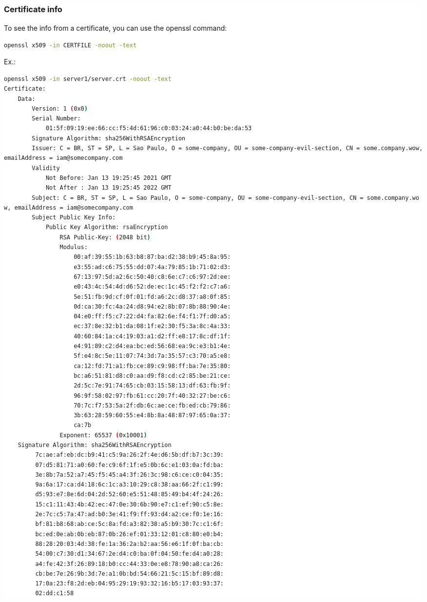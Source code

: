 ### Certificate info

To see the info from a certificate, you can use the openssl command:

```sh
openssl x509 -in CERTFILE -noout -text
```

Ex.:

```sh
openssl x509 -in server1/server.crt -noout -text
Certificate:
    Data:
        Version: 1 (0x0)
        Serial Number:
            01:5f:09:19:ee:66:cc:f5:4d:61:96:c0:03:24:a0:44:b0:be:da:53
        Signature Algorithm: sha256WithRSAEncryption
        Issuer: C = BR, ST = SP, L = Sao Paulo, O = some-company, OU = some-company-evil-section, CN = some.company.wow, emailAddress = iam@somecompany.com
        Validity
            Not Before: Jan 13 19:25:45 2021 GMT
            Not After : Jan 13 19:25:45 2022 GMT
        Subject: C = BR, ST = SP, L = Sao Paulo, O = some-company, OU = some-company-evil-section, CN = some.company.wow, emailAddress = iam@somecompany.com
        Subject Public Key Info:
            Public Key Algorithm: rsaEncryption
                RSA Public-Key: (2048 bit)
                Modulus:
                    00:af:39:55:1b:63:b8:87:ba:d2:38:b9:45:8a:95:
                    e3:55:ad:c6:75:55:dd:07:4a:79:85:1b:71:02:d3:
                    67:13:97:5d:a2:6c:50:40:c8:6e:c7:c6:97:2d:ee:
                    e0:43:4c:54:4d:d6:52:de:ec:1c:45:f2:f2:c7:a6:
                    5e:51:fb:9d:cf:0f:01:fd:a6:2c:d8:37:a8:0f:85:
                    0d:ca:30:fc:4a:24:d8:94:e2:8b:07:8b:88:90:4e:
                    04:e0:ff:f5:c7:22:d4:fa:82:6e:f4:f1:7f:d0:a5:
                    ec:37:8e:32:b1:da:08:1f:e2:30:f5:3a:8c:4a:33:
                    40:60:84:1a:c4:19:03:a1:d2:ff:e8:17:8c:df:1f:
                    e4:91:89:c2:d4:ea:bc:ed:56:68:ea:9c:e3:b1:4e:
                    5f:e4:8c:5e:11:07:74:3d:7a:35:57:c3:70:a5:e8:
                    ca:12:fd:71:a1:fb:ce:89:c9:98:ff:ba:7e:35:80:
                    bc:a6:51:81:d8:c0:aa:d9:f8:cd:c2:85:be:21:ce:
                    2d:5c:7e:91:74:65:cb:03:15:58:13:df:63:fb:9f:
                    96:9f:58:02:97:fb:61:cc:20:7f:40:32:27:be:c6:
                    70:7c:f7:53:5a:2f:db:6c:ae:ce:fb:ed:cb:79:86:
                    3b:63:28:59:60:55:e4:8b:8a:48:87:97:65:0a:37:
                    ca:7b
                Exponent: 65537 (0x10001)
    Signature Algorithm: sha256WithRSAEncryption
         7c:ae:af:eb:dc:b9:41:c5:9a:26:2f:4e:d6:5b:df:b7:3c:39:
         07:d5:81:71:a0:60:fe:c9:6f:1f:e5:0b:6c:e1:03:0a:fd:ba:
         3e:8b:7a:52:a7:45:f5:45:a4:3f:26:3c:98:c6:ce:c0:04:35:
         9a:6a:17:ca:d4:18:6c:1c:a3:10:29:c8:38:aa:66:2f:c1:99:
         d5:93:e7:8e:6d:04:2d:52:60:e5:51:48:85:49:b4:4f:24:26:
         15:c1:11:43:4b:42:ec:47:0e:30:6b:90:e7:c1:ef:90:c5:8e:
         2e:7c:c5:7a:47:ad:b0:3e:41:f9:ff:93:d4:a2:ce:f0:1e:16:
         bf:81:b8:68:ab:ce:5c:8a:fd:a3:82:38:a5:b9:30:7c:c1:6f:
         bc:ed:0e:ab:0b:eb:87:0b:26:ef:01:33:12:01:c8:80:e0:b4:
         88:28:20:03:4d:38:fe:1a:36:2a:b2:aa:56:e6:1f:0f:ba:cb:
         54:00:c7:30:d1:34:67:2e:d4:c0:ba:0f:04:50:fe:d4:a0:28:
         a4:fe:42:3f:26:89:18:b0:cc:44:33:0e:e8:78:90:a8:ca:26:
         cb:be:7e:26:9b:3d:7e:a1:0b:bd:54:66:21:5c:15:bf:89:d8:
         17:0a:23:f8:2d:eb:04:95:29:19:93:32:16:b5:17:03:93:37:
         02:dd:c1:58
```
